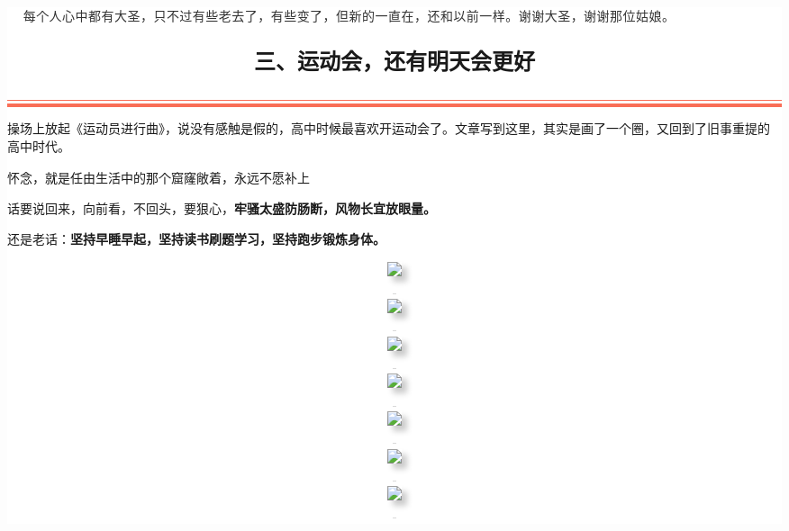 <p style="margin-bottom: 10px; color: rgb(51, 51, 51); font-family: -apple-system, BlinkMacSystemFont, &quot;Helvetica Neue&quot;, &quot;PingFang SC&quot;, &quot;Hiragino Sans GB&quot;, &quot;Microsoft YaHei UI&quot;, &quot;Microsoft YaHei&quot;, Arial, sans-serif; letter-spacing: 0.476px; text-align: justify; white-space: normal;">
    &nbsp;&nbsp;&nbsp;&nbsp;每个人心中都有大圣，只不过有些老去了，有些变了，但新的一直在，还和以前一样。谢谢大圣，谢谢那位姑娘。
</p>

<p style="font-size:24px;text-align:center;font-weight:600">三、运动会，还有明天会更好</p>
<section style="margin:10px 0px;">
<section class="_brush" style="border-top:1px solid rgb(249,110,87);"></section>
<section class="_brush" style="margin:3px 0px 0px;border-top:4px solid rgb(249,110,87);"></section>
</section>
<p class="pp">操场上放起《运动员进行曲》，说没有感触是假的，高中时候最喜欢开运动会了。文章写到这里，其实是画了一个圈，又回到了旧事重提的高中时代。</p>
<p class="pp">怀念，就是任由生活中的那个窟窿敞着，永远不愿补上</p>
<p class="pp">话要说回来，向前看，不回头，要狠心，<b>牢骚太盛防肠断，风物长宜放眼量。</b></p>
<p class="pp">还是老话：<b>坚持早睡早起，坚持读书刷题学习，坚持跑步锻炼身体。</b></p>

<video width="100%" controls="controls" src="http://f.video.weibocdn.com/K2K6FUzPlx07NdBRSR7y010412008EXO0E010.mp4?label=mp4_ld&template=640x360.25.0&trans_finger=40a32e8439c5409a63ccf853562a60ef&media_id=4644757138505774&tp=8x8A3El:YTkl0eM8&us=0&ori=1&bf=4&ot=h&lp=00002G9RnO&ps=mZ6WB&uid=69VkNp&ab=3915-g1,966-g1,1493-g0,1192-g0,1191-g0,1258-g0,3601-g3&Expires=1622883537&ssig=VpHJf%2BFyDZ&KID=unistore,video"></video>

<center>
<img style=" width:340px;box-shadow: 6px 6px 6px #CCC;" src="https://pic.imgdb.cn/item/60c0bc56844ef46bb263da1d.jpg"><br>
    <div style="border-bottom: 1px solid #d9d9d9;display: inline-block;color: #999;padding: 2px;">   
    </div>
</center>
<center>
<img style=" width:340px;box-shadow: 6px 6px 6px #CCC;" src="https://pic.imgdb.cn/item/60c0bc56844ef46bb263da35.jpg"><br>
    <div style="border-bottom: 1px solid #d9d9d9;display: inline-block;color: #999;padding: 2px;">   
    </div>
</center>
<center>
<img style=" width:340px;box-shadow: 6px 6px 6px #CCC;" src="https://pic.imgdb.cn/item/60c0bc56844ef46bb263d9fe.jpg"><br>
    <div style="border-bottom: 1px solid #d9d9d9;display: inline-block;color: #999;padding: 2px;">   
    </div>
</center>
<center>
<img style=" width:340px;box-shadow: 6px 6px 6px #CCC;" src="https://pic.imgdb.cn/item/60c0bc56844ef46bb263da59.jpg"><br>
    <div style="border-bottom: 1px solid #d9d9d9;display: inline-block;color: #999;padding: 2px;">   
    </div>
</center>
<center>
<img style=" width:340px;box-shadow: 6px 6px 6px #CCC;" src="https://pic.imgdb.cn/item/60c0bc56844ef46bb263d9b4.jpg"><br>
    <div style="border-bottom: 1px solid #d9d9d9;display: inline-block;color: #999;padding: 2px;">   
    </div>
</center>
<center>
<img style=" width:340px;box-shadow: 6px 6px 6px #CCC;" src="https://pic.imgdb.cn/item/60c0bcda844ef46bb26d8d58.jpg"><br>
    <div style="border-bottom: 1px solid #d9d9d9;display: inline-block;color: #999;padding: 2px;">   
    </div>
</center>
<center>
<img style=" width:340px;box-shadow: 6px 6px 6px #CCC;" src="https://pic.imgdb.cn/item/60c0bd0a844ef46bb2710114.jpg"><br>
    <div style="border-bottom: 1px solid #d9d9d9;display: inline-block;color: #999;padding: 2px;">   
    </div>
</center>
